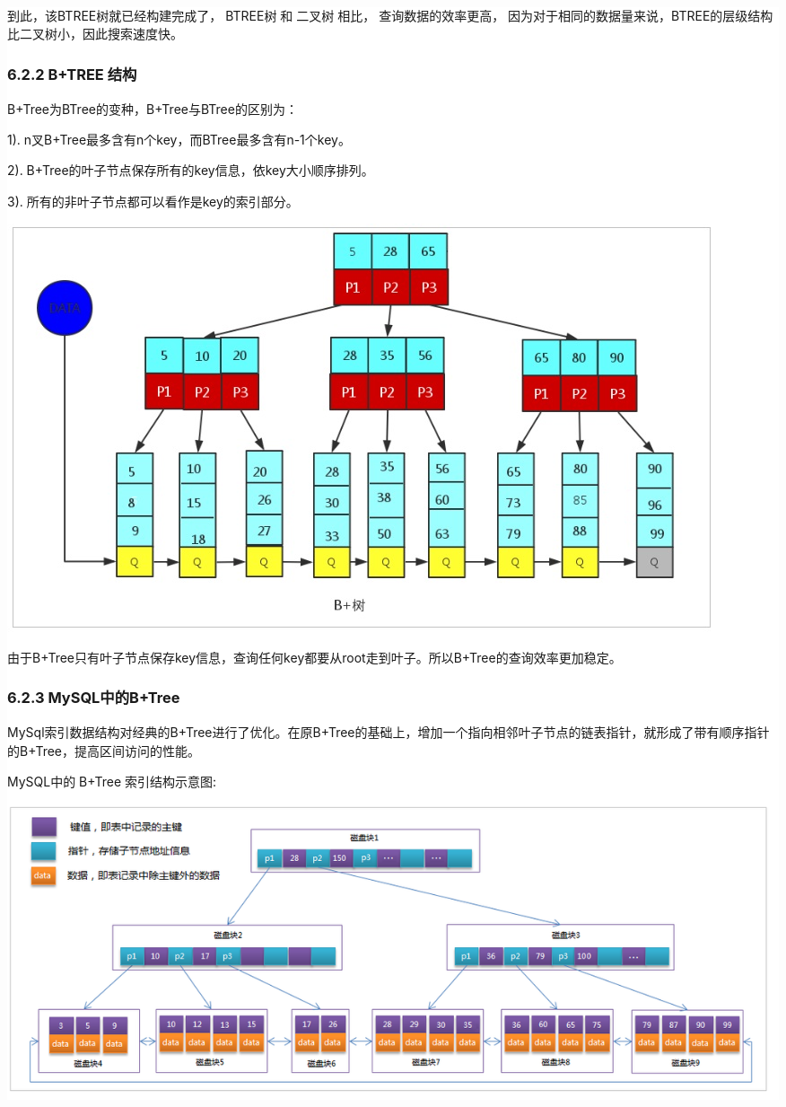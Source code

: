 到此，该BTREE树就已经构建完成了， BTREE树 和 二叉树 相比， 查询数据的效率更高， 因为对于相同的数据量来说，BTREE的层级结构比二叉树小，因此搜索速度快。



### 6.2.2 B+TREE 结构

B+Tree为BTree的变种，B+Tree与BTree的区别为：

1). n叉B+Tree最多含有n个key，而BTree最多含有n-1个key。

2). B+Tree的叶子节点保存所有的key信息，依key大小顺序排列。

3). 所有的非叶子节点都可以看作是key的索引部分。

![1555906287178](images\00001.jpg) 

由于B+Tree只有叶子节点保存key信息，查询任何key都要从root走到叶子。所以B+Tree的查询效率更加稳定。



### 6.2.3 MySQL中的B+Tree

MySql索引数据结构对经典的B+Tree进行了优化。在原B+Tree的基础上，增加一个指向相邻叶子节点的链表指针，就形成了带有顺序指针的B+Tree，提高区间访问的性能。

MySQL中的 B+Tree 索引结构示意图: 

![1555906287178](images\1555906287178.png)  
